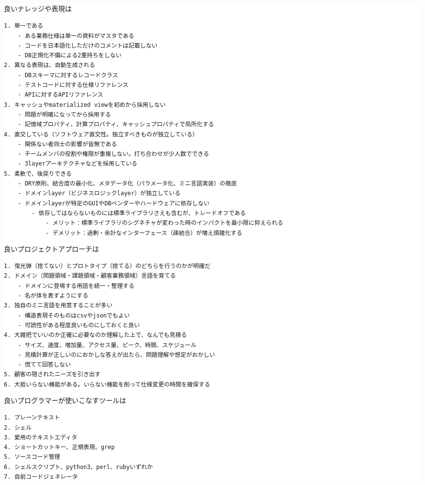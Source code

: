 良いナレッジや表現は

```text
1. 単一である
    - ある業務仕様は単一の資料がマスタである
    - コードを日本語化しただけのコメントは記載しない
    - DB正規化不備による2重持ちをしない
2. 異なる表現は、自動生成される
    - DBスキーマに対するレコードクラス
    - テストコードに対する仕様リファレンス
    - APIに対するAPIリファレンス
3. キャッシュやmaterialized viewを初めから採用しない
    - 問題が明確になってから採用する
    - 記憶域プロパティ、計算プロパティ、キャッシュプロパティで局所化する
4. 直交している（ソフトウェア直交性。独立すべきものが独立している）
    - 関係ない者同士の影響が皆無である
    - チームメンバの役割や権限が重複しない。打ち合わせが少人数でできる
    - 3layerアーキテクチャなどを採用している
5. 柔軟で、後戻りできる
    - DRY原則、結合度の最小化、メタデータ化（パラメータ化、ミニ言語実装）の徹底
    - ドメインlayer（ビジネスロジックlayer）が独立している
    - ドメインlayerが特定のGUIやDBベンダーやハードウェアに依存しない
        - 依存してはならないものには標準ライブラリさえも含むが、トレードオフである
            - メリット：標準ライブラリのシグネチャが変わった時のインパクトを最小限に抑えられる
            - デメリット：過剰・余計なインターフェース（疎結合）が増え煩雑化する
```

良いプロジェクトアプローチは

```text
1. 曳光弾（捨てない）とプロトタイプ（捨てる）のどちらを行うのかが明確だ
2. ドメイン（問題領域・課題領域・顧客業務領域）言語を育てる
    - ドメインに登場する用語を統一・整理する
    - 名が体を表すようにする
3. 独自のミニ言語を用意することが多い
    - 構造表現そのものはcsvやjsonでもよい
    - 可読性がある程度良いものにしておくと良い
4. 大雑把でいいのか正確に必要なのか理解した上で、なんでも見積る
    - サイズ、速度、増加量、アクセス量、ピーク、時間、スケジュール
    - 見積計算が正しいのにおかしな答えが出たら、問題理解や想定がおかしい
    - 慌てて回答しない
5. 顧客の隠されたニーズを引き出す
6. 大抵いらない機能がある。いらない機能を削って仕様変更の時間を確保する
```

良いプログラマーが使いこなすツールは

```text
1. プレーンテキスト
2. シェル
3. 愛用のテキストエディタ
4. ショートカットキー、正規表現、grep
5. ソースコード管理
6. シェルスクリプト、python3、perl、rubyいずれか
7. 自前コードジェネレータ
```
